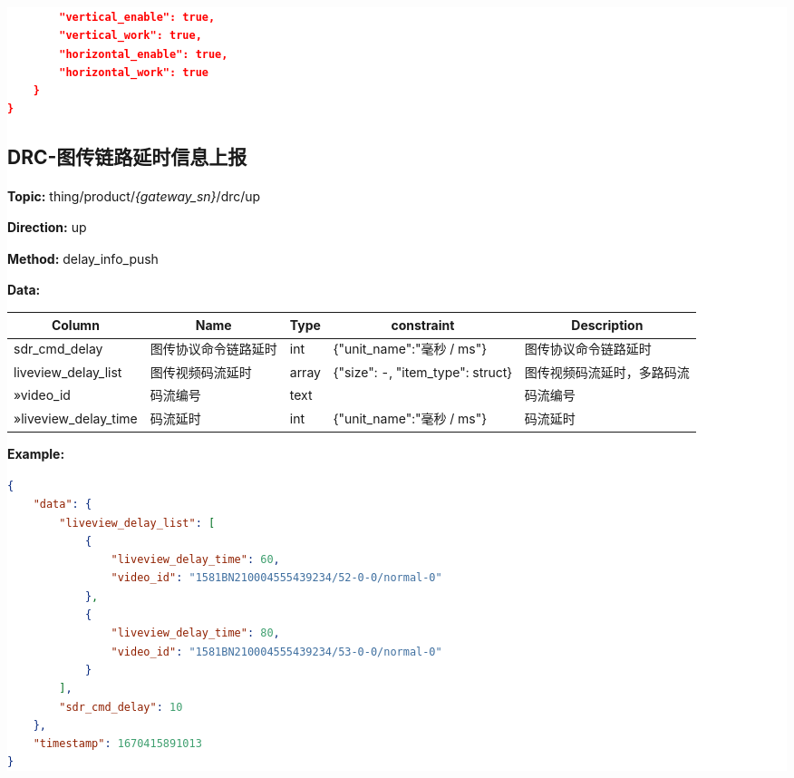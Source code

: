 ```json
		"vertical_enable": true,
		"vertical_work": true,
		"horizontal_enable": true,
		"horizontal_work": true
	}
}
```



## DRC-图传链路延时信息上报





**Topic:** thing/product/*{gateway_sn}*/drc/up

**Direction:** up

**Method:** delay_info_push

**Data:**

|Column|Name|Type|constraint|Description|
|---|---|---|---|---|
|sdr_cmd_delay|图传协议命令链路延时|int| {&#34;unit_name&#34;:&#34;毫秒 / ms&#34;} |图传协议命令链路延时|
|liveview_delay_list|图传视频码流延时|array|  {"size": -, "item_type": struct}  |图传视频码流延时，多路码流|
|»video_id|码流编号|text|  |码流编号|
|»liveview_delay_time|码流延时|int| {&#34;unit_name&#34;:&#34;毫秒 / ms&#34;} |码流延时|


 

**Example:**
```json
{
	"data": {
		"liveview_delay_list": [
			{
				"liveview_delay_time": 60,
				"video_id": "1581BN210004555439234/52-0-0/normal-0"
			},
			{
				"liveview_delay_time": 80,
				"video_id": "1581BN210004555439234/53-0-0/normal-0"
			}
		],
		"sdr_cmd_delay": 10
	},
	"timestamp": 1670415891013
}
```

